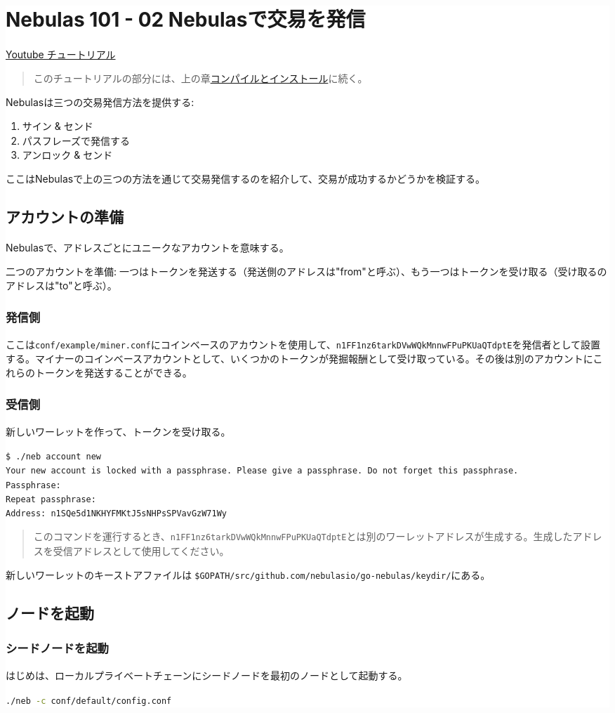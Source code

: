 # Nebulas 101 - 02 Nebulasで交易を発信

[Youtube チュートリアル](https://www.youtube.com/watch?v=-44tVVR6ETo&list=PLFipfN18ZQwsW1_dge4w7dfsVNdNZZ37R&index=1)

> このチュートリアルの部分には、上の章[コンパイルとインストール](https://github.com/nebulasio/wiki/blob/master/tutorials/%5B%E6%97%A5%E6%9C%AC%E8%AA%9E%5D%20Nebulas%20101%20-%2001%20%E3%82%B3%E3%83%B3%E3%83%91%E3%82%A4%E3%83%AB%E3%81%A8%E3%82%A4%E3%83%B3%E3%82%B9%E3%83%88%E3%83%BC%E3%83%AB.md)に続く。

Nebulasは三つの交易発信方法を提供する:

1. サイン & センド
2. パスフレーズで発信する
3. アンロック & センド

ここはNebulasで上の三つの方法を通じて交易発信するのを紹介して、交易が成功するかどうかを検証する。

## アカウントの準備

Nebulasで、アドレスごとにユニークなアカウントを意味する。

二つのアカウントを準備: 一つはトークンを発送する（発送側のアドレスは"from"と呼ぶ）、もう一つはトークンを受け取る（受け取るのアドレスは"to"と呼ぶ）。

### 発信側

ここは`conf/example/miner.conf`にコインベースのアカウントを使用して、`n1FF1nz6tarkDVwWQkMnnwFPuPKUaQTdptE`を発信者として設置する。マイナーのコインベースアカウントとして、いくつかのトークンが発掘報酬として受け取っている。その後は別のアカウントにこれらのトークンを発送することができる。

### 受信側

新しいワーレットを作って、トークンを受け取る。

```bash
$ ./neb account new
Your new account is locked with a passphrase. Please give a passphrase. Do not forget this passphrase.
Passphrase:
Repeat passphrase:
Address: n1SQe5d1NKHYFMKtJ5sNHPsSPVavGzW71Wy
```

> このコマンドを運行するとき、`n1FF1nz6tarkDVwWQkMnnwFPuPKUaQTdptE`とは別のワーレットアドレスが生成する。生成したアドレスを受信アドレスとして使用してください。

新しいワーレットのキーストアファイルは `$GOPATH/src/github.com/nebulasio/go-nebulas/keydir/`にある。

## ノードを起動

### シードノードを起動

はじめは、ローカルプライベートチェーンにシードノードを最初のノードとして起動する。

```bash
./neb -c conf/default/config.conf
```
